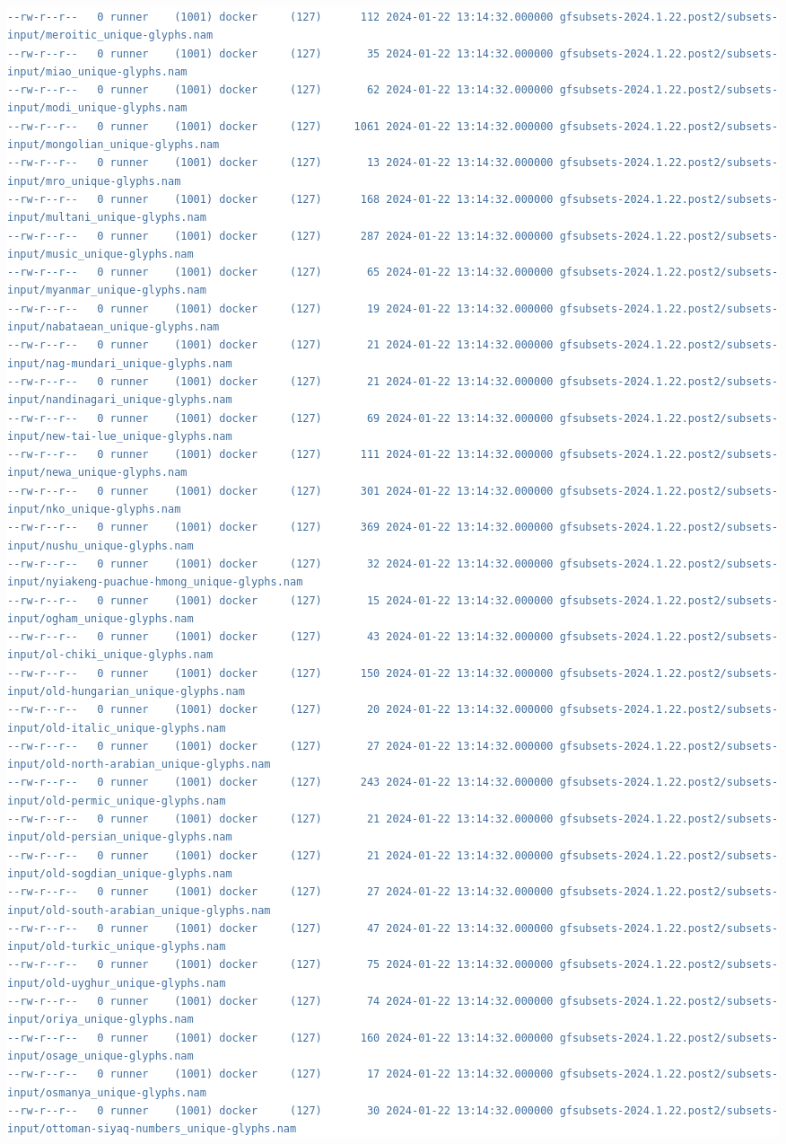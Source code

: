 ```diff
--rw-r--r--   0 runner    (1001) docker     (127)      112 2024-01-22 13:14:32.000000 gfsubsets-2024.1.22.post2/subsets-input/meroitic_unique-glyphs.nam
--rw-r--r--   0 runner    (1001) docker     (127)       35 2024-01-22 13:14:32.000000 gfsubsets-2024.1.22.post2/subsets-input/miao_unique-glyphs.nam
--rw-r--r--   0 runner    (1001) docker     (127)       62 2024-01-22 13:14:32.000000 gfsubsets-2024.1.22.post2/subsets-input/modi_unique-glyphs.nam
--rw-r--r--   0 runner    (1001) docker     (127)     1061 2024-01-22 13:14:32.000000 gfsubsets-2024.1.22.post2/subsets-input/mongolian_unique-glyphs.nam
--rw-r--r--   0 runner    (1001) docker     (127)       13 2024-01-22 13:14:32.000000 gfsubsets-2024.1.22.post2/subsets-input/mro_unique-glyphs.nam
--rw-r--r--   0 runner    (1001) docker     (127)      168 2024-01-22 13:14:32.000000 gfsubsets-2024.1.22.post2/subsets-input/multani_unique-glyphs.nam
--rw-r--r--   0 runner    (1001) docker     (127)      287 2024-01-22 13:14:32.000000 gfsubsets-2024.1.22.post2/subsets-input/music_unique-glyphs.nam
--rw-r--r--   0 runner    (1001) docker     (127)       65 2024-01-22 13:14:32.000000 gfsubsets-2024.1.22.post2/subsets-input/myanmar_unique-glyphs.nam
--rw-r--r--   0 runner    (1001) docker     (127)       19 2024-01-22 13:14:32.000000 gfsubsets-2024.1.22.post2/subsets-input/nabataean_unique-glyphs.nam
--rw-r--r--   0 runner    (1001) docker     (127)       21 2024-01-22 13:14:32.000000 gfsubsets-2024.1.22.post2/subsets-input/nag-mundari_unique-glyphs.nam
--rw-r--r--   0 runner    (1001) docker     (127)       21 2024-01-22 13:14:32.000000 gfsubsets-2024.1.22.post2/subsets-input/nandinagari_unique-glyphs.nam
--rw-r--r--   0 runner    (1001) docker     (127)       69 2024-01-22 13:14:32.000000 gfsubsets-2024.1.22.post2/subsets-input/new-tai-lue_unique-glyphs.nam
--rw-r--r--   0 runner    (1001) docker     (127)      111 2024-01-22 13:14:32.000000 gfsubsets-2024.1.22.post2/subsets-input/newa_unique-glyphs.nam
--rw-r--r--   0 runner    (1001) docker     (127)      301 2024-01-22 13:14:32.000000 gfsubsets-2024.1.22.post2/subsets-input/nko_unique-glyphs.nam
--rw-r--r--   0 runner    (1001) docker     (127)      369 2024-01-22 13:14:32.000000 gfsubsets-2024.1.22.post2/subsets-input/nushu_unique-glyphs.nam
--rw-r--r--   0 runner    (1001) docker     (127)       32 2024-01-22 13:14:32.000000 gfsubsets-2024.1.22.post2/subsets-input/nyiakeng-puachue-hmong_unique-glyphs.nam
--rw-r--r--   0 runner    (1001) docker     (127)       15 2024-01-22 13:14:32.000000 gfsubsets-2024.1.22.post2/subsets-input/ogham_unique-glyphs.nam
--rw-r--r--   0 runner    (1001) docker     (127)       43 2024-01-22 13:14:32.000000 gfsubsets-2024.1.22.post2/subsets-input/ol-chiki_unique-glyphs.nam
--rw-r--r--   0 runner    (1001) docker     (127)      150 2024-01-22 13:14:32.000000 gfsubsets-2024.1.22.post2/subsets-input/old-hungarian_unique-glyphs.nam
--rw-r--r--   0 runner    (1001) docker     (127)       20 2024-01-22 13:14:32.000000 gfsubsets-2024.1.22.post2/subsets-input/old-italic_unique-glyphs.nam
--rw-r--r--   0 runner    (1001) docker     (127)       27 2024-01-22 13:14:32.000000 gfsubsets-2024.1.22.post2/subsets-input/old-north-arabian_unique-glyphs.nam
--rw-r--r--   0 runner    (1001) docker     (127)      243 2024-01-22 13:14:32.000000 gfsubsets-2024.1.22.post2/subsets-input/old-permic_unique-glyphs.nam
--rw-r--r--   0 runner    (1001) docker     (127)       21 2024-01-22 13:14:32.000000 gfsubsets-2024.1.22.post2/subsets-input/old-persian_unique-glyphs.nam
--rw-r--r--   0 runner    (1001) docker     (127)       21 2024-01-22 13:14:32.000000 gfsubsets-2024.1.22.post2/subsets-input/old-sogdian_unique-glyphs.nam
--rw-r--r--   0 runner    (1001) docker     (127)       27 2024-01-22 13:14:32.000000 gfsubsets-2024.1.22.post2/subsets-input/old-south-arabian_unique-glyphs.nam
--rw-r--r--   0 runner    (1001) docker     (127)       47 2024-01-22 13:14:32.000000 gfsubsets-2024.1.22.post2/subsets-input/old-turkic_unique-glyphs.nam
--rw-r--r--   0 runner    (1001) docker     (127)       75 2024-01-22 13:14:32.000000 gfsubsets-2024.1.22.post2/subsets-input/old-uyghur_unique-glyphs.nam
--rw-r--r--   0 runner    (1001) docker     (127)       74 2024-01-22 13:14:32.000000 gfsubsets-2024.1.22.post2/subsets-input/oriya_unique-glyphs.nam
--rw-r--r--   0 runner    (1001) docker     (127)      160 2024-01-22 13:14:32.000000 gfsubsets-2024.1.22.post2/subsets-input/osage_unique-glyphs.nam
--rw-r--r--   0 runner    (1001) docker     (127)       17 2024-01-22 13:14:32.000000 gfsubsets-2024.1.22.post2/subsets-input/osmanya_unique-glyphs.nam
--rw-r--r--   0 runner    (1001) docker     (127)       30 2024-01-22 13:14:32.000000 gfsubsets-2024.1.22.post2/subsets-input/ottoman-siyaq-numbers_unique-glyphs.nam
```